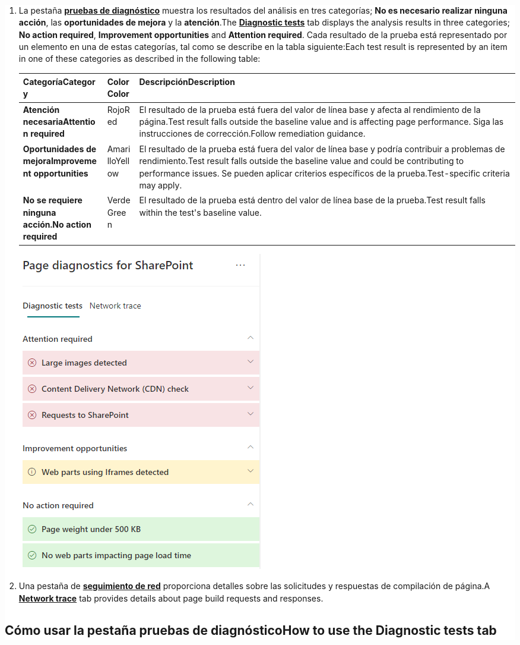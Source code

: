1. <span data-ttu-id="b4cc3-164">La pestaña [**pruebas de diagnóstico**](#how-to-use-the-diagnostic-tests-tab) muestra los resultados del análisis en tres categorías; **No es necesario realizar ninguna acción**, las **oportunidades de mejora** y la **atención**.</span><span class="sxs-lookup"><span data-stu-id="b4cc3-164">The [**Diagnostic tests**](#how-to-use-the-diagnostic-tests-tab) tab displays the analysis results in three categories; **No action required**, **Improvement opportunities** and **Attention required**.</span></span> <span data-ttu-id="b4cc3-165">Cada resultado de la prueba está representado por un elemento en una de estas categorías, tal como se describe en la tabla siguiente:</span><span class="sxs-lookup"><span data-stu-id="b4cc3-165">Each test result is represented by an item in one of these categories as described in the following table:</span></span>

    |<span data-ttu-id="b4cc3-166">Categoría</span><span class="sxs-lookup"><span data-stu-id="b4cc3-166">Category</span></span>  |<span data-ttu-id="b4cc3-167">Color</span><span class="sxs-lookup"><span data-stu-id="b4cc3-167">Color</span></span>  |<span data-ttu-id="b4cc3-168">Descripción</span><span class="sxs-lookup"><span data-stu-id="b4cc3-168">Description</span></span>  |
    |---------|---------|---------|
    |<span data-ttu-id="b4cc3-169">**Atención necesaria**</span><span class="sxs-lookup"><span data-stu-id="b4cc3-169">**Attention required**</span></span> |<span data-ttu-id="b4cc3-170">Rojo</span><span class="sxs-lookup"><span data-stu-id="b4cc3-170">Red</span></span> |<span data-ttu-id="b4cc3-171">El resultado de la prueba está fuera del valor de línea base y afecta al rendimiento de la página.</span><span class="sxs-lookup"><span data-stu-id="b4cc3-171">Test result falls outside the baseline value and is affecting page performance.</span></span> <span data-ttu-id="b4cc3-172">Siga las instrucciones de corrección.</span><span class="sxs-lookup"><span data-stu-id="b4cc3-172">Follow remediation guidance.</span></span>|
    |<span data-ttu-id="b4cc3-173">**Oportunidades de mejora**</span><span class="sxs-lookup"><span data-stu-id="b4cc3-173">**Improvement opportunities**</span></span> |<span data-ttu-id="b4cc3-174">Amarillo</span><span class="sxs-lookup"><span data-stu-id="b4cc3-174">Yellow</span></span> |<span data-ttu-id="b4cc3-175">El resultado de la prueba está fuera del valor de línea base y podría contribuir a problemas de rendimiento.</span><span class="sxs-lookup"><span data-stu-id="b4cc3-175">Test result falls outside the baseline value and could be contributing to performance issues.</span></span> <span data-ttu-id="b4cc3-176">Se pueden aplicar criterios específicos de la prueba.</span><span class="sxs-lookup"><span data-stu-id="b4cc3-176">Test-specific criteria may apply.</span></span>|
    |<span data-ttu-id="b4cc3-177">**No se requiere ninguna acción.**</span><span class="sxs-lookup"><span data-stu-id="b4cc3-177">**No action required**</span></span> |<span data-ttu-id="b4cc3-178">Verde</span><span class="sxs-lookup"><span data-stu-id="b4cc3-178">Green</span></span> |<span data-ttu-id="b4cc3-179">El resultado de la prueba está dentro del valor de línea base de la prueba.</span><span class="sxs-lookup"><span data-stu-id="b4cc3-179">Test result falls within the test's baseline value.</span></span>|

    ![Diagnósticos de página](media/page-diagnostics-for-spo/pagediag-results-general.PNG)

1. <span data-ttu-id="b4cc3-181">Una pestaña de [**seguimiento de red**](#how-to-use-the-network-trace-tab) proporciona detalles sobre las solicitudes y respuestas de compilación de página.</span><span class="sxs-lookup"><span data-stu-id="b4cc3-181">A [**Network trace**](#how-to-use-the-network-trace-tab) tab provides details about page build requests and responses.</span></span>

## <a name="how-to-use-the-diagnostic-tests-tab"></a><span data-ttu-id="b4cc3-182">Cómo usar la pestaña pruebas de diagnóstico</span><span class="sxs-lookup"><span data-stu-id="b4cc3-182">How to use the Diagnostic tests tab</span></span>

